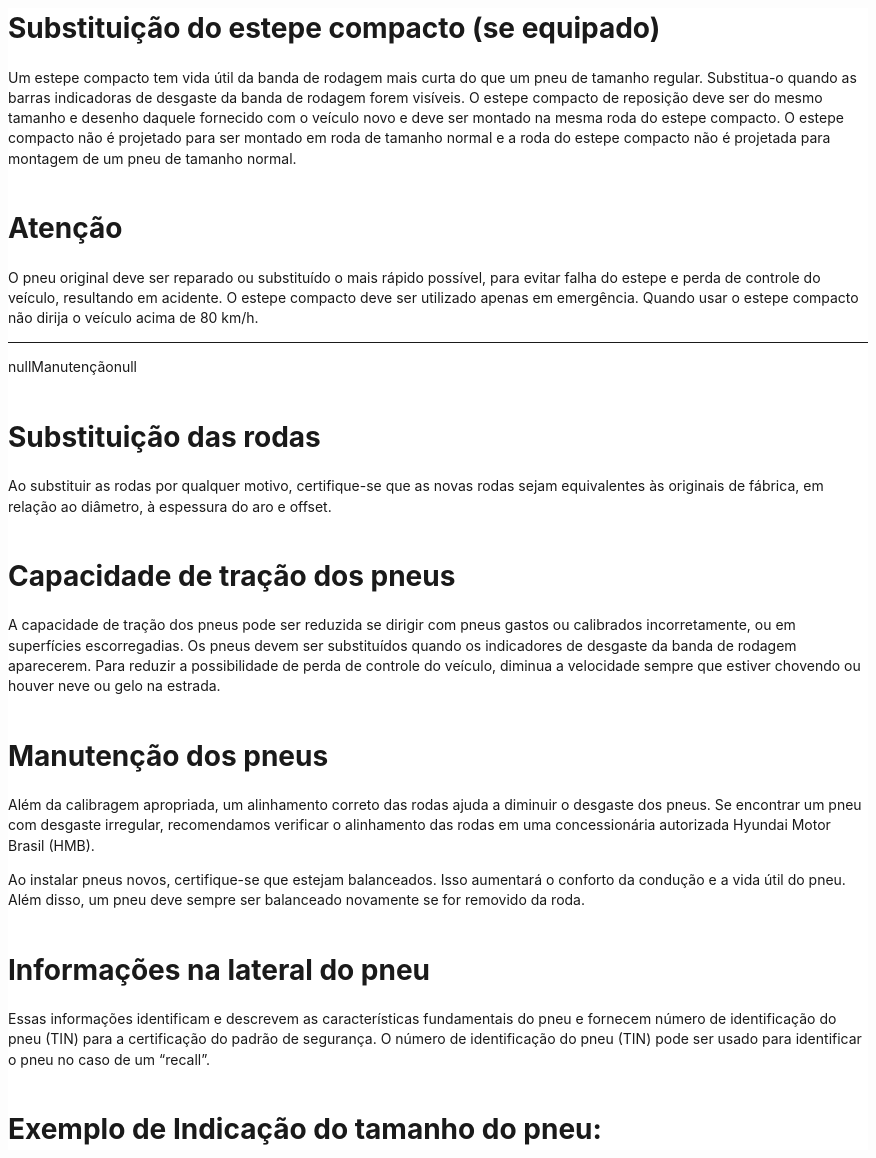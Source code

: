 # Substituição do estepe compacto (se equipado)

Um estepe compacto tem vida útil da banda de rodagem mais curta do que um pneu de tamanho regular. Substitua-o quando as barras indicadoras de desgaste da banda de rodagem forem visíveis. O estepe compacto de reposição deve ser do mesmo tamanho e desenho daquele fornecido com o veículo novo e deve ser montado na mesma roda do estepe compacto. O estepe compacto não é projetado para ser montado em roda de tamanho normal e a roda do estepe compacto não é projetada para montagem de um pneu de tamanho normal.

# Atenção

O pneu original deve ser reparado ou substituído o mais rápido possível, para evitar falha do estepe e perda de controle do veículo, resultando em acidente. O estepe compacto deve ser utilizado apenas em emergência. Quando usar o estepe compacto não dirija o veículo acima de 80 km/h.


---
nullManutençãonull
# Substituição das rodas

Ao substituir as rodas por qualquer motivo, certifique-se que as novas rodas sejam equivalentes às originais de fábrica, em relação ao diâmetro, à espessura do aro e offset.

# Capacidade de tração dos pneus

A capacidade de tração dos pneus pode ser reduzida se dirigir com pneus gastos ou calibrados incorretamente, ou em superfícies escorregadias. Os pneus devem ser substituídos quando os indicadores de desgaste da banda de rodagem aparecerem. Para reduzir a possibilidade de perda de controle do veículo, diminua a velocidade sempre que estiver chovendo ou houver neve ou gelo na estrada.

# Manutenção dos pneus

Além da calibragem apropriada, um alinhamento correto das rodas ajuda a diminuir o desgaste dos pneus. Se encontrar um pneu com desgaste irregular, recomendamos verificar o alinhamento das rodas em uma concessionária autorizada Hyundai Motor Brasil (HMB).

Ao instalar pneus novos, certifique-se que estejam balanceados. Isso aumentará o conforto da condução e a vida útil do pneu. Além disso, um pneu deve sempre ser balanceado novamente se for removido da roda.

# Informações na lateral do pneu

Essas informações identificam e descrevem as características fundamentais do pneu e fornecem número de identificação do pneu (TIN) para a certificação do padrão de segurança. O número de identificação do pneu (TIN) pode ser usado para identificar o pneu no caso de um “recall”.

# Exemplo de Indicação do tamanho do pneu:
